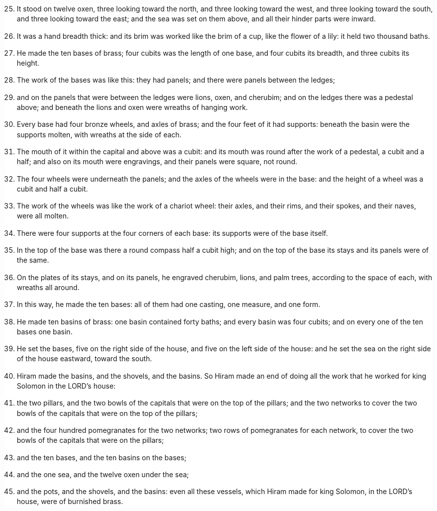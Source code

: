 25. It stood on twelve oxen, three looking toward the north, and three looking toward the west, and three looking toward the south, and three looking toward the east; and the sea was set on them above, and all their hinder parts were inward.

26. It was a hand breadth thick: and its brim was worked like the brim of a cup, like the flower of a lily: it held two thousand baths.

27. He made the ten bases of brass; four cubits was the length of one base, and four cubits its breadth, and three cubits its height.

28. The work of the bases was like this: they had panels; and there were panels between the ledges;

29. and on the panels that were between the ledges were lions, oxen, and cherubim; and on the ledges there was a pedestal above; and beneath the lions and oxen were wreaths of hanging work.

30. Every base had four bronze wheels, and axles of brass; and the four feet of it had supports: beneath the basin were the supports molten, with wreaths at the side of each.

31. The mouth of it within the capital and above was a cubit: and its mouth was round after the work of a pedestal, a cubit and a half; and also on its mouth were engravings, and their panels were square, not round.

32. The four wheels were underneath the panels; and the axles of the wheels were in the base: and the height of a wheel was a cubit and half a cubit.

33. The work of the wheels was like the work of a chariot wheel: their axles, and their rims, and their spokes, and their naves, were all molten.

34. There were four supports at the four corners of each base: its supports were of the base itself.

35. In the top of the base was there a round compass half a cubit high; and on the top of the base its stays and its panels were of the same.

36. On the plates of its stays, and on its panels, he engraved cherubim, lions, and palm trees, according to the space of each, with wreaths all around.

37. In this way, he made the ten bases: all of them had one casting, one measure, and one form.

38. He made ten basins of brass: one basin contained forty baths; and every basin was four cubits; and on every one of the ten bases one basin.

39. He set the bases, five on the right side of the house, and five on the left side of the house: and he set the sea on the right side of the house eastward, toward the south.

40. Hiram made the basins, and the shovels, and the basins. So Hiram made an end of doing all the work that he worked for king Solomon in the LORD’s house:

41. the two pillars, and the two bowls of the capitals that were on the top of the pillars; and the two networks to cover the two bowls of the capitals that were on the top of the pillars;

42. and the four hundred pomegranates for the two networks; two rows of pomegranates for each network, to cover the two bowls of the capitals that were on the pillars;

43. and the ten bases, and the ten basins on the bases;

44. and the one sea, and the twelve oxen under the sea;

45. and the pots, and the shovels, and the basins: even all these vessels, which Hiram made for king Solomon, in the LORD’s house, were of burnished brass.
